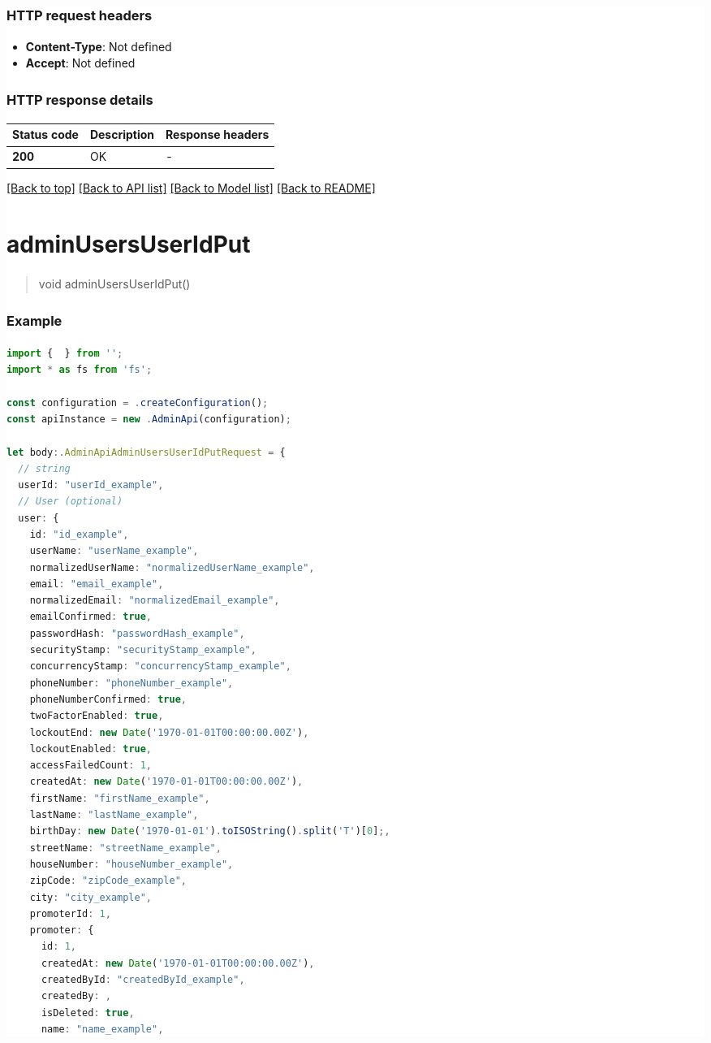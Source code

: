 ### HTTP request headers

 - **Content-Type**: Not defined
 - **Accept**: Not defined


### HTTP response details
| Status code | Description | Response headers |
|-------------|-------------|------------------|
**200** | OK |  -  |

[[Back to top]](#) [[Back to API list]](README.md#documentation-for-api-endpoints) [[Back to Model list]](README.md#documentation-for-models) [[Back to README]](README.md)

# **adminUsersUserIdPut**
> void adminUsersUserIdPut()


### Example


```typescript
import {  } from '';
import * as fs from 'fs';

const configuration = .createConfiguration();
const apiInstance = new .AdminApi(configuration);

let body:.AdminApiAdminUsersUserIdPutRequest = {
  // string
  userId: "userId_example",
  // User (optional)
  user: {
    id: "id_example",
    userName: "userName_example",
    normalizedUserName: "normalizedUserName_example",
    email: "email_example",
    normalizedEmail: "normalizedEmail_example",
    emailConfirmed: true,
    passwordHash: "passwordHash_example",
    securityStamp: "securityStamp_example",
    concurrencyStamp: "concurrencyStamp_example",
    phoneNumber: "phoneNumber_example",
    phoneNumberConfirmed: true,
    twoFactorEnabled: true,
    lockoutEnd: new Date('1970-01-01T00:00:00.00Z'),
    lockoutEnabled: true,
    accessFailedCount: 1,
    createdAt: new Date('1970-01-01T00:00:00.00Z'),
    firstName: "firstName_example",
    lastName: "lastName_example",
    birthDay: new Date('1970-01-01').toISOString().split('T')[0];,
    streetName: "streetName_example",
    houseNumber: "houseNumber_example",
    zipCode: "zipCode_example",
    city: "city_example",
    promoterId: 1,
    promoter: {
      id: 1,
      createdAt: new Date('1970-01-01T00:00:00.00Z'),
      createdById: "createdById_example",
      createdBy: ,
      isDeleted: true,
      name: "name_example",
```
